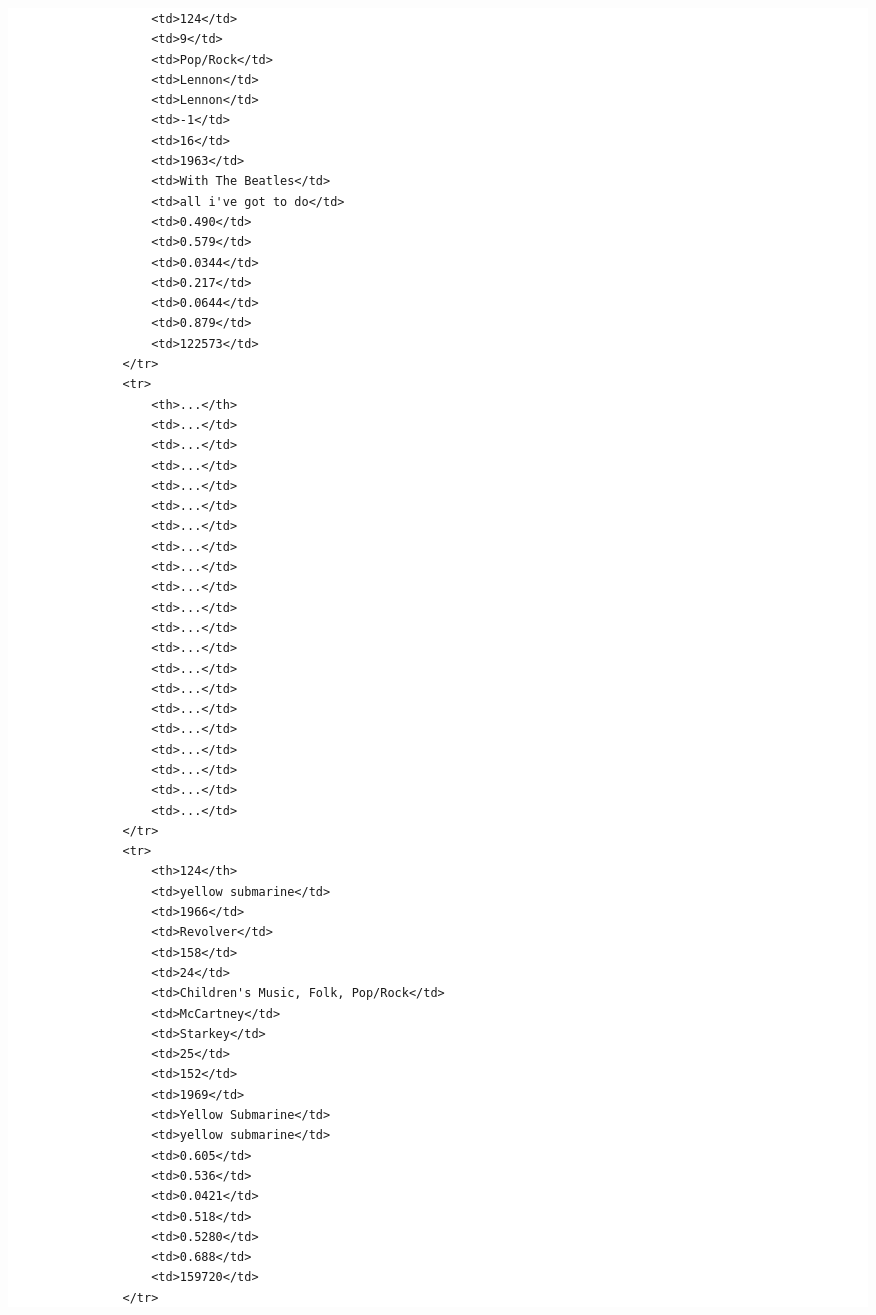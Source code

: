                         <td>124</td>
                        <td>9</td>
                        <td>Pop/Rock</td>
                        <td>Lennon</td>
                        <td>Lennon</td>
                        <td>-1</td>
                        <td>16</td>
                        <td>1963</td>
                        <td>With The Beatles</td>
                        <td>all i've got to do</td>
                        <td>0.490</td>
                        <td>0.579</td>
                        <td>0.0344</td>
                        <td>0.217</td>
                        <td>0.0644</td>
                        <td>0.879</td>
                        <td>122573</td>
                    </tr>
                    <tr>
                        <th>...</th>
                        <td>...</td>
                        <td>...</td>
                        <td>...</td>
                        <td>...</td>
                        <td>...</td>
                        <td>...</td>
                        <td>...</td>
                        <td>...</td>
                        <td>...</td>
                        <td>...</td>
                        <td>...</td>
                        <td>...</td>
                        <td>...</td>
                        <td>...</td>
                        <td>...</td>
                        <td>...</td>
                        <td>...</td>
                        <td>...</td>
                        <td>...</td>
                        <td>...</td>
                    </tr>
                    <tr>
                        <th>124</th>
                        <td>yellow submarine</td>
                        <td>1966</td>
                        <td>Revolver</td>
                        <td>158</td>
                        <td>24</td>
                        <td>Children's Music, Folk, Pop/Rock</td>
                        <td>McCartney</td>
                        <td>Starkey</td>
                        <td>25</td>
                        <td>152</td>
                        <td>1969</td>
                        <td>Yellow Submarine</td>
                        <td>yellow submarine</td>
                        <td>0.605</td>
                        <td>0.536</td>
                        <td>0.0421</td>
                        <td>0.518</td>
                        <td>0.5280</td>
                        <td>0.688</td>
                        <td>159720</td>
                    </tr>